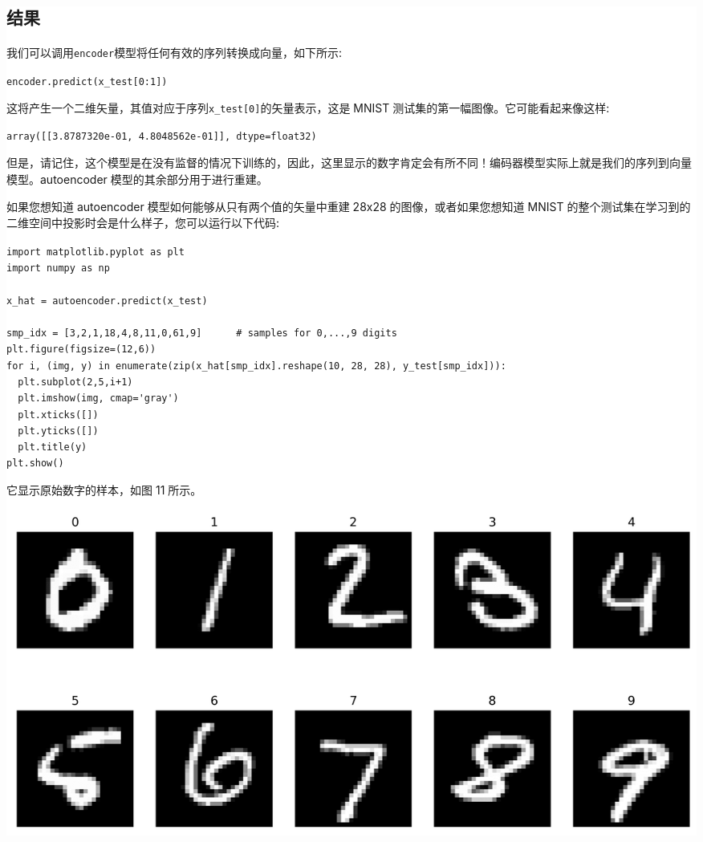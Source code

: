 ## 结果

我们可以调用`encoder`模型将任何有效的序列转换成向量，如下所示:

```
encoder.predict(x_test[0:1])
```

这将产生一个二维矢量，其值对应于序列`x_test[0]`的矢量表示，这是 MNIST 测试集的第一幅图像。它可能看起来像这样:

```
array([[3.8787320e-01, 4.8048562e-01]], dtype=float32)
```

但是，请记住，这个模型是在没有监督的情况下训练的，因此，这里显示的数字肯定会有所不同！编码器模型实际上就是我们的序列到向量模型。autoencoder 模型的其余部分用于进行重建。

如果您想知道 autoencoder 模型如何能够从只有两个值的矢量中重建 28x28 的图像，或者如果您想知道 MNIST 的整个测试集在学习到的二维空间中投影时会是什么样子，您可以运行以下代码:

```
import matplotlib.pyplot as plt
import numpy as np

x_hat = autoencoder.predict(x_test)

smp_idx = [3,2,1,18,4,8,11,0,61,9]      # samples for 0,...,9 digits
plt.figure(figsize=(12,6))
for i, (img, y) in enumerate(zip(x_hat[smp_idx].reshape(10, 28, 28), y_test[smp_idx])):
  plt.subplot(2,5,i+1)
  plt.imshow(img, cmap='gray')
  plt.xticks([])
  plt.yticks([])
  plt.title(y)
plt.show()
```

它显示原始数字的样本，如图 11 所示。

![](img/2ee1636e-8781-4b4a-bbfd-b288336795e6.png)
